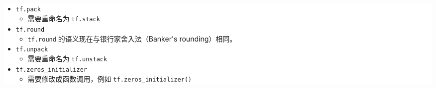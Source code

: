 * `tf.pack`
    * 需要重命名为 `tf.stack`
* `tf.round`
    * `tf.round` 的语义现在与银行家舍入法（Banker's rounding）相同。
* `tf.unpack`
    * 需要重命名为 `tf.unstack`
* `tf.zeros_initializer`
    * 需要修改成函数调用，例如 `tf.zeros_initializer()`
